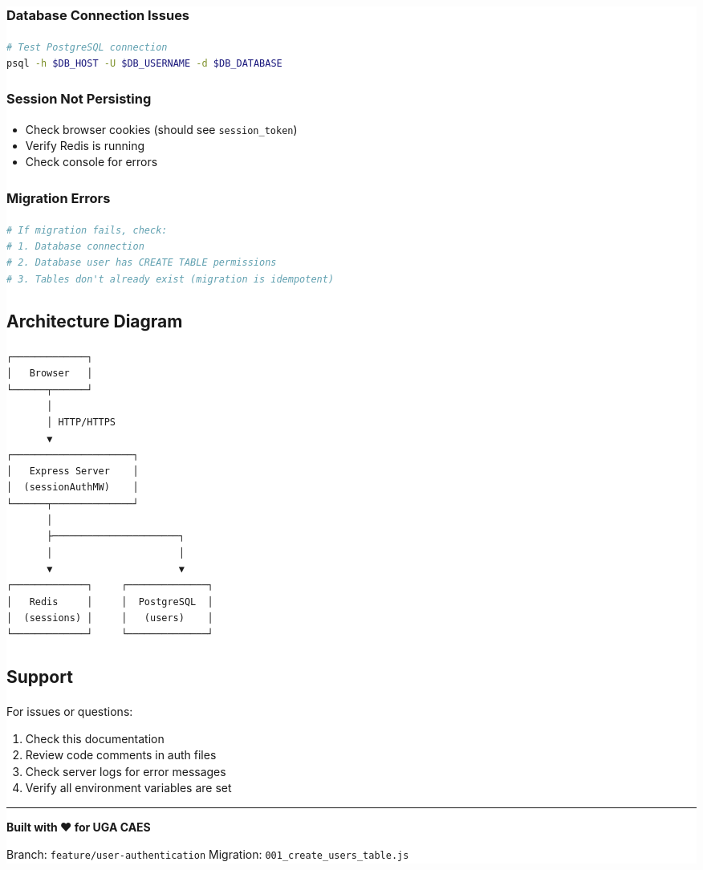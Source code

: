 ### Database Connection Issues

```bash
# Test PostgreSQL connection
psql -h $DB_HOST -U $DB_USERNAME -d $DB_DATABASE
```

### Session Not Persisting

- Check browser cookies (should see `session_token`)
- Verify Redis is running
- Check console for errors

### Migration Errors

```bash
# If migration fails, check:
# 1. Database connection
# 2. Database user has CREATE TABLE permissions
# 3. Tables don't already exist (migration is idempotent)
```

## Architecture Diagram

```
┌─────────────┐
│   Browser   │
└──────┬──────┘
       │
       │ HTTP/HTTPS
       ▼
┌─────────────────────┐
│   Express Server    │
│  (sessionAuthMW)    │
└──────┬──────────────┘
       │
       ├──────────────────────┐
       │                      │
       ▼                      ▼
┌─────────────┐     ┌──────────────┐
│   Redis     │     │  PostgreSQL  │
│  (sessions) │     │   (users)    │
└─────────────┘     └──────────────┘
```

## Support

For issues or questions:

1. Check this documentation
2. Review code comments in auth files
3. Check server logs for error messages
4. Verify all environment variables are set

---

**Built with ❤️ for UGA CAES**

Branch: `feature/user-authentication`
Migration: `001_create_users_table.js`
